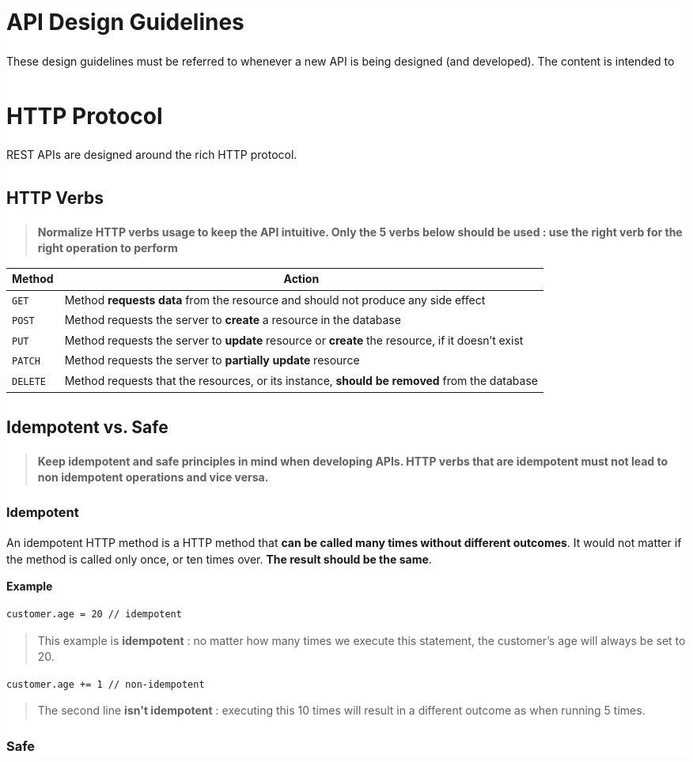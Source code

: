 # API Design Guidelines

These design guidelines must be referred to whenever a new API is being designed (and developed). The content is intended to 


# HTTP Protocol

REST APIs are designed around the rich HTTP protocol.

## HTTP Verbs

> **Normalize HTTP verbs usage to keep the API intuitive. Only the 5 verbs below should be used : use the right verb for the right operation to perform** 

|  Method | Action |
|--|--|
|  `GET` | Method **requests data** from the resource and should not produce any side effect |
|  `POST` | Method requests the server to **create** a resource in the database |
|  `PUT` | Method requests the server to **update** resource or **create** the resource, if it doesn’t exist |
|  `PATCH` | Method requests the server to **partially update** resource |
|  `DELETE` | Method requests that the resources, or its instance, **should be removed** from the database|


## Idempotent vs. Safe 

> **Keep idempotent and safe principles in mind when developing APIs. HTTP verbs that are idempotent must not lead to non idempotent operations and vice versa.** 


### Idempotent

An idempotent HTTP method is a HTTP method that **can be called many times without different outcomes**. It would not matter if the method is called only once, or ten times over. **The result should be the same**. 

**Example**

    customer.age = 20 // idempotent

> This example  is **idempotent** : no matter how many times we execute this statement, the customer’s age will always be set to 20. 

    customer.age += 1 // non-idempotent

> The second line **isn't idempotent** : executing this 10 times will result
    in a different outcome as when running 5 times.
 
### Safe
